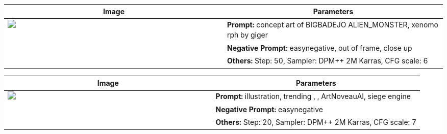 </tbody>
</table>





<table style="width:100%">
<thead>
<tr>
<th style="width:50%" align="center" >Image</th>
<th style="width:50%" align="center">Parameters</th>
</tr>
</thead>
<tbody>
<tr>
<td style="word-break: break-all;" align="left" rowspan="3"><img src="https://image.civitai.com/xG1nkqKTMzGDvpLrqFT7WA/0edcf52e-9d74-412e-c4e9-fd9f5e7d3400/width=1024/0edcf52e-9d74-412e-c4e9-fd9f5e7d3400.jpeg"></td>
<td style="word-break: break-all;" align="left" colspan="1"><b>Prompt:</b> <lora:alien3:1>  concept art of BIGBADEJO ALIEN_MONSTER, xenomorph by giger </td>
</tr>
<tr>
<td style="word-break: break-all;" align="left"><b>Negative Prompt:</b> easynegative, out of frame, close up </td>
</tr>
<tr>
<td style="word-break: break-all;" align="left"><b>Others:</b> Step: 50, Sampler: DPM++ 2M Karras, CFG scale: 6 </td>
</tr>
</tbody>
</table>





<table style="width:100%">
<thead>
<tr>
<th style="width:50%" align="center" >Image</th>
<th style="width:50%" align="center">Parameters</th>
</tr>
</thead>
<tbody>
<tr>
<td style="word-break: break-all;" align="left" rowspan="3"><img src="https://image.civitai.com/xG1nkqKTMzGDvpLrqFT7WA/1a47a933-7080-4b52-5efa-eab354a44500/width=1024/1a47a933-7080-4b52-5efa-eab354a44500.jpeg"></td>
<td style="word-break: break-all;" align="left" colspan="1"><b>Prompt:</b> illustration, trending ,
<lora:ArtNouveauAI:.8>, ArtNoveauAI,
siege 
engine </td>
</tr>
<tr>
<td style="word-break: break-all;" align="left"><b>Negative Prompt:</b> easynegative </td>
</tr>
<tr>
<td style="word-break: break-all;" align="left"><b>Others:</b> Step: 20, Sampler: DPM++ 2M Karras, CFG scale: 7 </td>
</tr>
</tbody>
</table>

